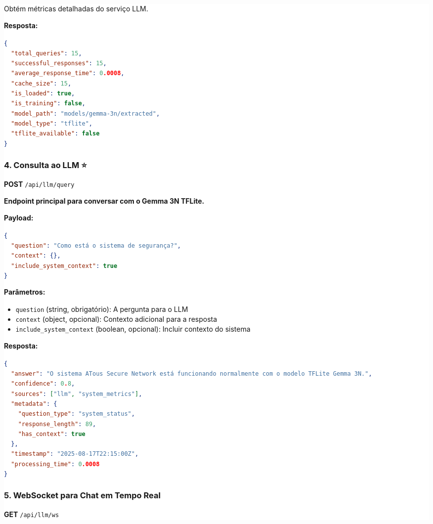 Obtém métricas detalhadas do serviço LLM.

**Resposta:**
```json
{
  "total_queries": 15,
  "successful_responses": 15,
  "average_response_time": 0.0008,
  "cache_size": 15,
  "is_loaded": true,
  "is_training": false,
  "model_path": "models/gemma-3n/extracted",
  "model_type": "tflite",
  "tflite_available": false
}
```

### 4. Consulta ao LLM ⭐
**POST** `/api/llm/query`

**Endpoint principal para conversar com o Gemma 3N TFLite.**

**Payload:**
```json
{
  "question": "Como está o sistema de segurança?",
  "context": {},
  "include_system_context": true
}
```

**Parâmetros:**
- `question` (string, obrigatório): A pergunta para o LLM
- `context` (object, opcional): Contexto adicional para a resposta
- `include_system_context` (boolean, opcional): Incluir contexto do sistema

**Resposta:**
```json
{
  "answer": "O sistema ATous Secure Network está funcionando normalmente com o modelo TFLite Gemma 3N.",
  "confidence": 0.8,
  "sources": ["llm", "system_metrics"],
  "metadata": {
    "question_type": "system_status",
    "response_length": 89,
    "has_context": true
  },
  "timestamp": "2025-08-17T22:15:00Z",
  "processing_time": 0.0008
}
```

### 5. WebSocket para Chat em Tempo Real
**GET** `/api/llm/ws`
